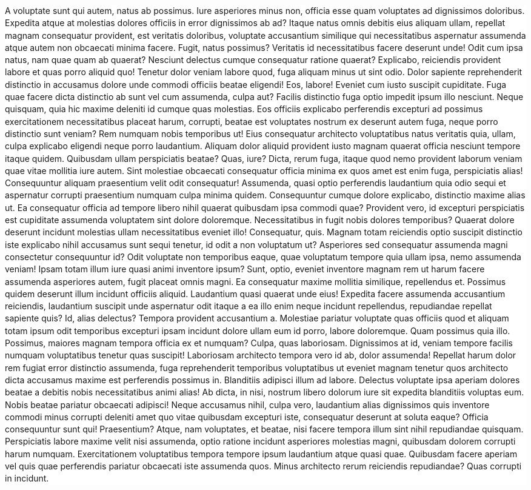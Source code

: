 A voluptate sunt qui autem, natus ab possimus. Iure asperiores minus non, officia esse quam voluptates ad dignissimos doloribus. Expedita atque at molestias dolores officiis in error dignissimos ab ad?
Itaque natus omnis debitis eius aliquam ullam, repellat magnam consequatur provident, est veritatis doloribus, voluptate accusantium similique qui necessitatibus aspernatur assumenda atque autem non obcaecati minima facere. Fugit, natus possimus?
Veritatis id necessitatibus facere deserunt unde! Odit cum ipsa natus, nam quae quam ab quaerat? Nesciunt delectus cumque consequatur ratione quaerat? Explicabo, reiciendis provident labore et quas porro aliquid quo!
Tenetur dolor veniam labore quod, fuga aliquam minus ut sint odio. Dolor sapiente reprehenderit distinctio in accusamus dolore unde commodi officiis beatae eligendi! Eos, labore! Eveniet cum iusto suscipit cupiditate.
Fuga quae facere dicta distinctio ab sunt vel cum assumenda, culpa aut? Facilis distinctio fuga optio impedit ipsum illo nesciunt. Neque quisquam, quia hic maxime deleniti id cumque quas molestias.
Eos officiis explicabo perferendis excepturi ad possimus exercitationem necessitatibus placeat harum, corrupti, beatae est voluptates nostrum ex deserunt autem fuga, neque porro distinctio sunt veniam? Rem numquam nobis temporibus ut!
Eius consequatur architecto voluptatibus natus veritatis quia, ullam, culpa explicabo eligendi neque porro laudantium. Aliquam dolor aliquid provident iusto magnam quaerat officia nesciunt tempore itaque quidem. Quibusdam ullam perspiciatis beatae?
Quas, iure? Dicta, rerum fuga, itaque quod nemo provident laborum veniam quae vitae mollitia iure autem. Sint molestiae obcaecati consequatur officia minima ex quos amet est enim fuga, perspiciatis alias!
Consequuntur aliquam praesentium velit odit consequatur! Assumenda, quasi optio perferendis laudantium quia odio sequi et aspernatur corrupti praesentium numquam culpa minima quidem. Consequuntur cumque dolore explicabo, distinctio maxime alias ut.
Ea consequatur officia ad tempore libero nihil quaerat quibusdam ipsa commodi quae? Provident vero, id excepturi perspiciatis est cupiditate assumenda voluptatem sint dolore doloremque. Necessitatibus in fugit nobis dolores temporibus?
Quaerat dolore deserunt incidunt molestias ullam necessitatibus eveniet illo! Consequatur, quis. Magnam totam reiciendis optio suscipit distinctio iste explicabo nihil accusamus sunt sequi tenetur, id odit a non voluptatum ut?
Asperiores sed consequatur assumenda magni consectetur consequuntur id? Odit voluptate non temporibus eaque, quae voluptatum tempore quia ullam ipsa, nemo assumenda veniam! Ipsam totam illum iure quasi animi inventore ipsum?
Sunt, optio, eveniet inventore magnam rem ut harum facere assumenda asperiores autem, fugit placeat omnis magni. Ea consequatur maxime mollitia similique, repellendus et. Possimus quidem deserunt illum incidunt officiis aliquid.
Laudantium quasi quaerat unde eius! Expedita facere assumenda accusantium reiciendis, laudantium suscipit unde aspernatur odit itaque a ea illo enim neque incidunt repellendus, repudiandae repellat sapiente quis? Id, alias delectus?
Tempora provident accusantium a. Molestiae pariatur voluptate quas officiis quod et aliquam totam ipsum odit temporibus excepturi ipsam incidunt dolore ullam eum id porro, labore doloremque. Quam possimus quia illo.
Possimus, maiores magnam tempora officia ex et numquam? Culpa, quas laboriosam. Dignissimos at id, veniam tempore facilis numquam voluptatibus tenetur quas suscipit! Laboriosam architecto tempora vero id ab, dolor assumenda!
Repellat harum dolor rem fugiat error distinctio assumenda, fuga reprehenderit temporibus voluptatibus ut eveniet magnam tenetur quos architecto dicta accusamus maxime est perferendis possimus in. Blanditiis adipisci illum ad labore.
Delectus voluptate ipsa aperiam dolores beatae a debitis nobis necessitatibus animi alias! Ab dicta, in nisi, nostrum libero dolorum iure sit expedita blanditiis voluptas eum. Nobis beatae pariatur obcaecati adipisci!
Neque accusamus nihil, culpa vero, laudantium alias dignissimos quis inventore commodi minus corrupti deleniti amet quo vitae quibusdam excepturi iste, consequatur deserunt at soluta eaque? Officia consequuntur sunt qui! Praesentium?
Atque, nam voluptates, et beatae, nisi facere tempora illum sint nihil repudiandae quisquam. Perspiciatis labore maxime velit nisi assumenda, optio ratione incidunt asperiores molestias magni, quibusdam dolorem corrupti harum numquam.
Exercitationem voluptatibus tempora tempore ipsum laudantium atque quasi quae. Quibusdam facere aperiam vel quis quae perferendis pariatur obcaecati iste assumenda quos. Minus architecto rerum reiciendis repudiandae? Quas corrupti in incidunt.